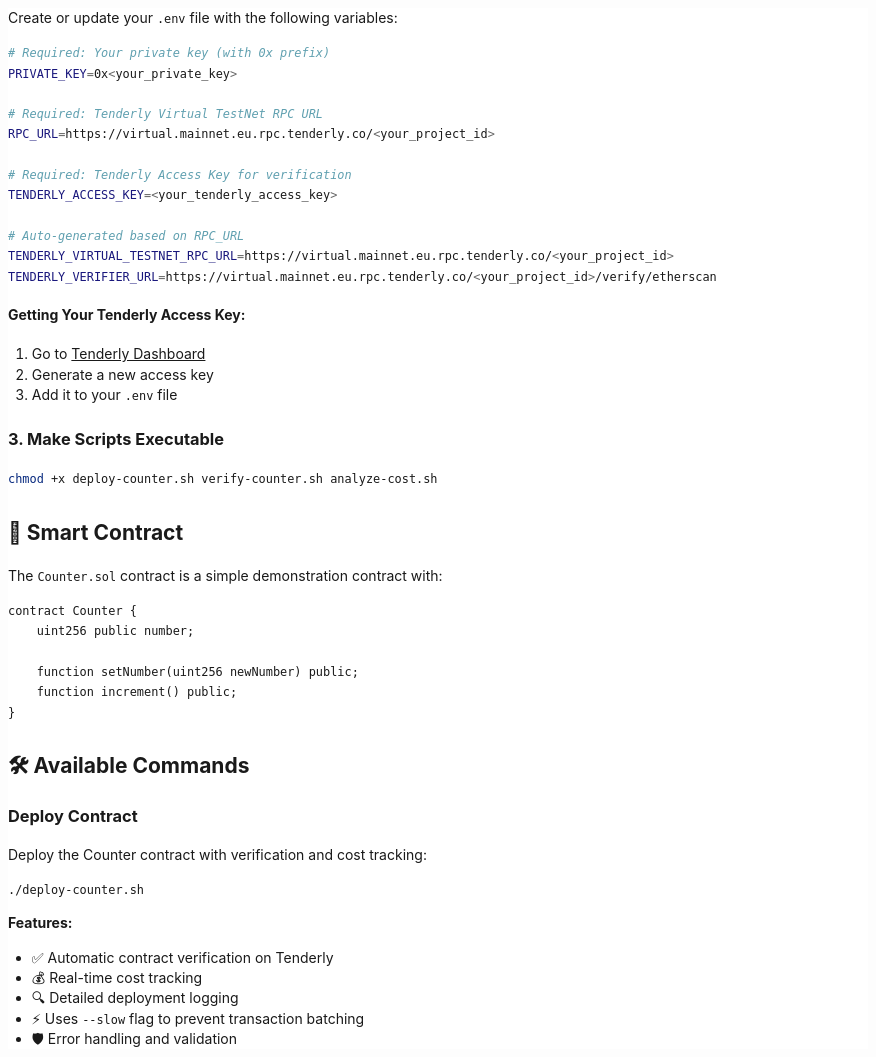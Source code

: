 Create or update your `.env` file with the following variables:

```bash
# Required: Your private key (with 0x prefix)
PRIVATE_KEY=0x<your_private_key>

# Required: Tenderly Virtual TestNet RPC URL
RPC_URL=https://virtual.mainnet.eu.rpc.tenderly.co/<your_project_id>

# Required: Tenderly Access Key for verification
TENDERLY_ACCESS_KEY=<your_tenderly_access_key>

# Auto-generated based on RPC_URL
TENDERLY_VIRTUAL_TESTNET_RPC_URL=https://virtual.mainnet.eu.rpc.tenderly.co/<your_project_id>
TENDERLY_VERIFIER_URL=https://virtual.mainnet.eu.rpc.tenderly.co/<your_project_id>/verify/etherscan
```

#### Getting Your Tenderly Access Key:
1. Go to [Tenderly Dashboard](https://dashboard.tenderly.co/account/authorization)
2. Generate a new access key
3. Add it to your `.env` file

### 3. Make Scripts Executable

```bash
chmod +x deploy-counter.sh verify-counter.sh analyze-cost.sh
```

## 📜 Smart Contract

The `Counter.sol` contract is a simple demonstration contract with:

```solidity
contract Counter {
    uint256 public number;
    
    function setNumber(uint256 newNumber) public;
    function increment() public;
}
```

## 🛠️ Available Commands

### Deploy Contract

Deploy the Counter contract with verification and cost tracking:

```bash
./deploy-counter.sh
```

**Features:**
- ✅ Automatic contract verification on Tenderly
- 💰 Real-time cost tracking
- 🔍 Detailed deployment logging
- ⚡ Uses `--slow` flag to prevent transaction batching
- 🛡️ Error handling and validation

